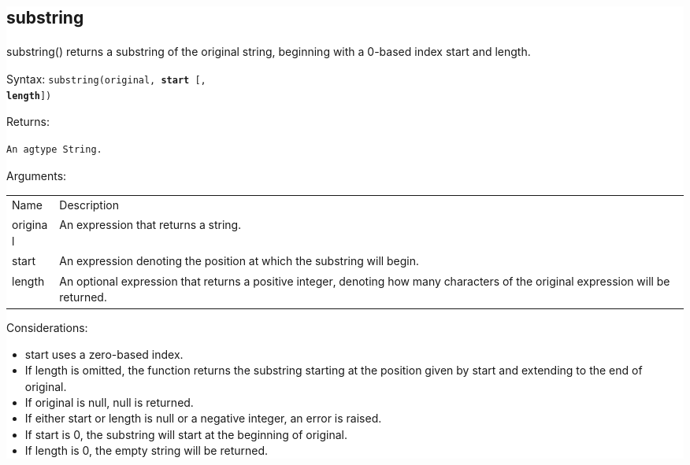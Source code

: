 

## substring

substring() returns a substring of the original string, beginning with a 0-based index start and length.

Syntax: <code>substring(original, <strong>start</strong> [, <strong>length</strong>])</code>

Returns:


```
An agtype String.
```


Arguments:


<table>
  <tr>
   <td>Name
   </td>
   <td>Description
   </td>
  </tr>
  <tr>
   <td>original
   </td>
   <td>An expression that returns a string.
   </td>
  </tr>
  <tr>
   <td>start
   </td>
   <td>An expression denoting the position at which the substring will begin.
   </td>
  </tr>
  <tr>
   <td>length
   </td>
   <td>An optional expression that returns a positive integer, denoting how many characters of the original expression will be returned.
   </td>
  </tr>
</table>


Considerations:



* start uses a zero-based index.
* If length is omitted, the function returns the substring starting at the position given by start and extending to the end of original.
* If original is null, null is returned.
* If either start or length is null or a negative integer, an error is raised.
* If start is 0, the substring will start at the beginning of original.
* If length is 0, the empty string will be returned.
